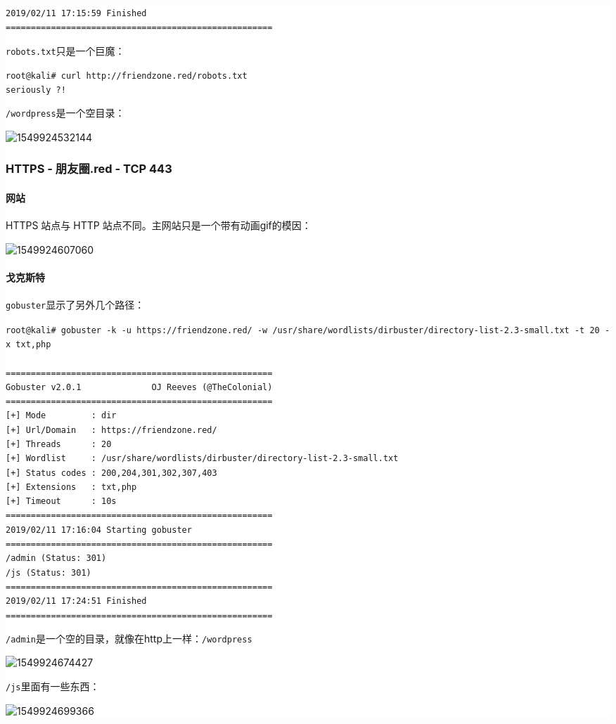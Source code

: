     2019/02/11 17:15:59 Finished
    =====================================================
    

`robots.txt`只是一个巨魔：

    root@kali# curl http://friendzone.red/robots.txt
    seriously ?!
    

`/wordpress`是一个空目录：

![1549924532144](https://cubox.pro/c/filters:no_upscale()?imageUrl=https%3A%2F%2F0xdf.gitlab.io%2Fimg%2F1549924532144.png)

### HTTPS - 朋友圈.red - TCP 443

#### 网站

HTTPS 站点与 HTTP 站点不同。主网站只是一个带有动画gif的模因：

![1549924607060](https://cubox.pro/c/filters:no_upscale()?imageUrl=https%3A%2F%2F0xdf.gitlab.io%2Fimg%2F1549924607060.png)

#### 戈克斯特

`gobuster`显示了另外几个路径：

    root@kali# gobuster -k -u https://friendzone.red/ -w /usr/share/wordlists/dirbuster/directory-list-2.3-small.txt -t 20 -x txt,php
    
    =====================================================
    Gobuster v2.0.1              OJ Reeves (@TheColonial)
    =====================================================
    [+] Mode         : dir
    [+] Url/Domain   : https://friendzone.red/
    [+] Threads      : 20
    [+] Wordlist     : /usr/share/wordlists/dirbuster/directory-list-2.3-small.txt
    [+] Status codes : 200,204,301,302,307,403
    [+] Extensions   : txt,php
    [+] Timeout      : 10s
    =====================================================
    2019/02/11 17:16:04 Starting gobuster
    =====================================================
    /admin (Status: 301)
    /js (Status: 301)
    =====================================================
    2019/02/11 17:24:51 Finished
    =====================================================
    

`/admin`是一个空的目录，就像在http上一样：`/wordpress`

![1549924674427](https://cubox.pro/c/filters:no_upscale()?imageUrl=https%3A%2F%2F0xdf.gitlab.io%2Fimg%2F1549924674427.png)

`/js`里面有一些东西：

![1549924699366](https://cubox.pro/c/filters:no_upscale()?imageUrl=https%3A%2F%2F0xdf.gitlab.io%2Fimg%2F1549924699366.png)
